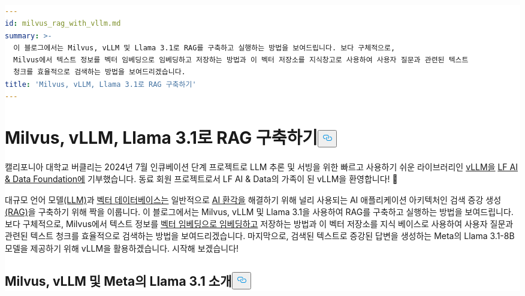 ```yaml
---
id: milvus_rag_with_vllm.md
summary: >-
  이 블로그에서는 Milvus, vLLM 및 Llama 3.1로 RAG를 구축하고 실행하는 방법을 보여드립니다. 보다 구체적으로,
  Milvus에서 텍스트 정보를 벡터 임베딩으로 임베딩하고 저장하는 방법과 이 벡터 저장소를 지식창고로 사용하여 사용자 질문과 관련된 텍스트
  청크를 효율적으로 검색하는 방법을 보여드리겠습니다.
title: 'Milvus, vLLM, Llama 3.1로 RAG 구축하기'
---
```

<h1 id="Building-RAG-with-Milvus-vLLM-and-Llama-31" class="common-anchor-header">Milvus, vLLM, Llama 3.1로 RAG 구축하기<button data-href="#Building-RAG-with-Milvus-vLLM-and-Llama-31" class="anchor-icon" translate="no">
      <svg translate="no"
        aria-hidden="true"
        focusable="false"
        height="20"
        version="1.1"
        viewBox="0 0 16 16"
        width="16"
      >
        <path
          fill="#0092E4"
          fill-rule="evenodd"
          d="M4 9h1v1H4c-1.5 0-3-1.69-3-3.5S2.55 3 4 3h4c1.45 0 3 1.69 3 3.5 0 1.41-.91 2.72-2 3.25V8.59c.58-.45 1-1.27 1-2.09C10 5.22 8.98 4 8 4H4c-.98 0-2 1.22-2 2.5S3 9 4 9zm9-3h-1v1h1c1 0 2 1.22 2 2.5S13.98 12 13 12H9c-.98 0-2-1.22-2-2.5 0-.83.42-1.64 1-2.09V6.25c-1.09.53-2 1.84-2 3.25C6 11.31 7.55 13 9 13h4c1.45 0 3-1.69 3-3.5S14.5 6 13 6z"
        ></path>
      </svg>
    </button></h1><p>캘리포니아 대학교 버클리는 2024년 7월 인큐베이션 단계 프로젝트로 LLM 추론 및 서빙을 위한 빠르고 사용하기 쉬운 라이브러리인 <a href="https://docs.vllm.ai/en/latest/index.html">vLLM을</a> <a href="https://lfaidata.foundation/">LF AI &amp; Data Foundation에</a> 기부했습니다. 동료 회원 프로젝트로서 LF AI &amp; Data의 가족이 된 vLLM을 환영합니다! 🎉</p>
<p>대규모 언어 모델<a href="https://zilliz.com/glossary/large-language-models-(llms)">(LLM)</a>과 <a href="https://zilliz.com/learn/what-is-vector-database">벡터 데이터베이스는</a> 일반적으로 <a href="https://zilliz.com/glossary/ai-hallucination">AI 환각을</a> 해결하기 위해 널리 사용되는 AI 애플리케이션 아키텍처인 검색 증강 생성<a href="https://zilliz.com/learn/Retrieval-Augmented-Generation">(RAG)</a>을 구축하기 위해 짝을 이룹니다. 이 블로그에서는 Milvus, vLLM 및 Llama 3.1을 사용하여 RAG를 구축하고 실행하는 방법을 보여드립니다. 보다 구체적으로, Milvus에서 텍스트 정보를 <a href="https://zilliz.com/glossary/vector-embeddings">벡터 임베딩으로 임베딩하고</a> 저장하는 방법과 이 벡터 저장소를 지식 베이스로 사용하여 사용자 질문과 관련된 텍스트 청크를 효율적으로 검색하는 방법을 보여드리겠습니다. 마지막으로, 검색된 텍스트로 증강된 답변을 생성하는 Meta의 Llama 3.1-8B 모델을 제공하기 위해 vLLM을 활용하겠습니다. 시작해 보겠습니다!</p>
<h2 id="Introduction-to-Milvus-vLLM-and-Meta’s-Llama-31" class="common-anchor-header">Milvus, vLLM 및 Meta의 Llama 3.1 소개<button data-href="#Introduction-to-Milvus-vLLM-and-Meta’s-Llama-31" class="anchor-icon" translate="no">
      <svg translate="no"
        aria-hidden="true"
        focusable="false"
        height="20"
        version="1.1"
        viewBox="0 0 16 16"
        width="16"
      >
        <path
          fill="#0092E4"
          fill-rule="evenodd"
          d="M4 9h1v1H4c-1.5 0-3-1.69-3-3.5S2.55 3 4 3h4c1.45 0 3 1.69 3 3.5 0 1.41-.91 2.72-2 3.25V8.59c.58-.45 1-1.27 1-2.09C10 5.22 8.98 4 8 4H4c-.98 0-2 1.22-2 2.5S3 9 4 9zm9-3h-1v1h1c1 0 2 1.22 2 2.5S13.98 12 13 12H9c-.98 0-2-1.22-2-2.5 0-.83.42-1.64 1-2.09V6.25c-1.09.53-2 1.84-2 3.25C6 11.31 7.55 13 9 13h4c1.45 0 3-1.69 3-3.5S14.5 6 13 6z"
        ></path>
      </svg>